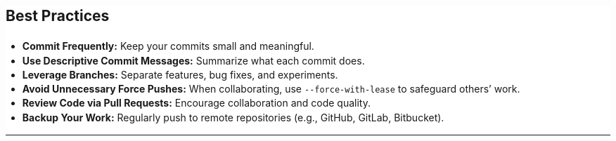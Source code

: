 
## Best Practices

- **Commit Frequently:** Keep your commits small and meaningful.
- **Use Descriptive Commit Messages:** Summarize what each commit does.
- **Leverage Branches:** Separate features, bug fixes, and experiments.
- **Avoid Unnecessary Force Pushes:** When collaborating, use `--force-with-lease` to safeguard others’ work.
- **Review Code via Pull Requests:** Encourage collaboration and code quality.
- **Backup Your Work:** Regularly push to remote repositories (e.g., GitHub, GitLab, Bitbucket).

---
